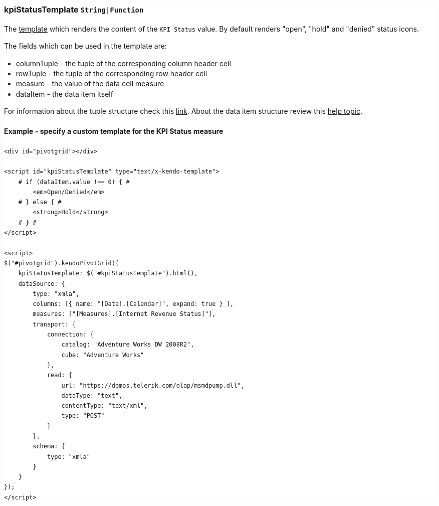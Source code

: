 ### kpiStatusTemplate `String|Function`

The [template](/api/javascript/kendo/methods/template) which renders the content of the `KPI Status` value. By default renders "open", "hold" and "denied" status icons.

The fields which can be used in the template are:

* columnTuple - the tuple of the corresponding column header cell
* rowTuple - the tuple of the corresponding row header cell
* measure - the value of the data cell measure
* dataItem - the data item itself

For information about the tuple structure check this [link](/api/javascript/data/pivotdatasource/configuration/schema.axes).
About the data item structure review this [help topic](/api/javascript/data/pivotdatasource/configuration/schema.data).

#### Example - specify a custom template for the KPI Status measure

    <div id="pivotgrid"></div>

    <script id="kpiStatusTemplate" type="text/x-kendo-template">
        # if (dataItem.value !== 0) { #
            <em>Open/Denied</em>
        # } else { #
            <strong>Hold</strong>
        # } #
    </script>

    <script>
    $("#pivotgrid").kendoPivotGrid({
        kpiStatusTemplate: $("#kpiStatusTemplate").html(),
        dataSource: {
            type: "xmla",
            columns: [{ name: "[Date].[Calendar]", expand: true } ],
            measures: ["[Measures].[Internet Revenue Status]"],
            transport: {
                connection: {
                    catalog: "Adventure Works DW 2008R2",
                    cube: "Adventure Works"
                },
                read: {
                    url: "https://demos.telerik.com/olap/msmdpump.dll",
                    dataType: "text",
                    contentType: "text/xml",
                    type: "POST"
                }
            },
            schema: {
                type: "xmla"
            }
        }
    });
    </script>
